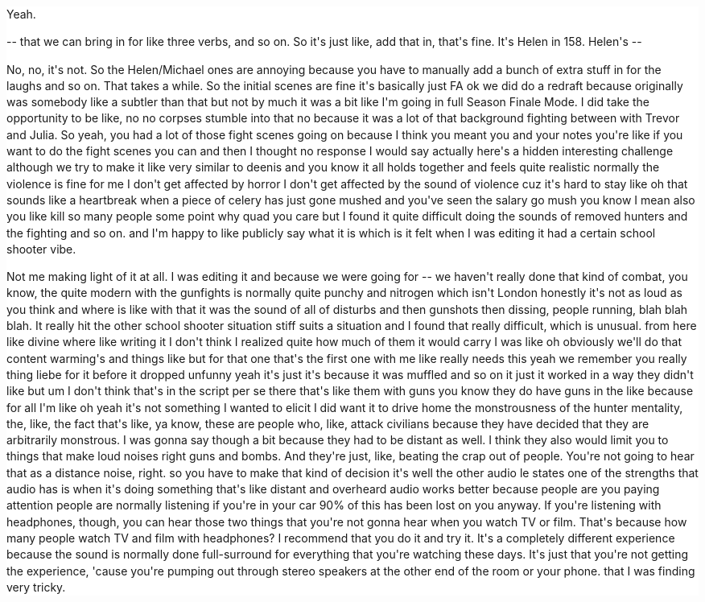 Yeah.

-- that we can bring in for like three verbs, and so on. So it's just like, add that in, that's fine. It's Helen in 158. Helen's --

No, no, it's not. So the Helen/Michael ones are annoying because you have to manually add a bunch of extra stuff in for the laughs and so on. That takes a while. So the initial scenes are fine it's basically just FA ok we did do a redraft because originally was somebody like a subtler than that but not by much it was a bit like I'm going in full Season Finale Mode. I did take the opportunity to be like, no no corpses stumble into that no because it was a lot of that background fighting between with Trevor and Julia. So yeah, you had a lot of those fight scenes going on because I think you meant you and your notes you're like if you want to do the fight scenes you can and then I thought no response I would say actually here's a hidden interesting challenge although we try to make it like very similar to deenis and you know it all holds together and feels quite realistic normally the violence is fine for me I don't get affected by horror I don't get affected by the sound of violence cuz it's hard to stay like oh that sounds like a heartbreak when a piece of celery has just gone mushed and you've seen the salary go mush you know I mean also you like kill so many people some point why quad you care but I found it quite difficult doing the sounds of removed hunters and the fighting and so on. and I'm happy to like publicly say what it is which is it felt when I was editing it had a certain school shooter vibe.

Not me making light of it at all. I was editing it and because we were going for -- we haven't really done that kind of combat, you know, the quite modern with the gunfights is normally quite punchy and nitrogen which isn't London honestly it's not as loud as you think and where is like with that it was the sound of all of disturbs and then gunshots then dissing, people running, blah blah blah. It really hit the other school shooter situation stiff suits a situation and I found that really difficult, which is unusual. from here like divine where like writing it I don't think I realized quite how much of them it would carry I was like oh obviously we'll do that content warming's and things like but for that one that's the first one with me like really needs this yeah we remember you really thing liebe for it before it dropped unfunny yeah it's just it's because it was muffled and so on it just it worked in a way they didn't like but um I don't think that's in the script per se there that's like them with guns you know they do have guns in the like because for all I'm like oh yeah it's not something I wanted to elicit I did want it to drive home the monstrousness of the hunter mentality, the, like, the fact that's like, ya know, these are people who, like, attack civilians because they have decided that they are arbitrarily monstrous. I was gonna say though a bit because they had to be distant as well. I think they also would limit you to things that make loud noises right guns and bombs. And they're just, like, beating the crap out of people. You're not going to hear that as a distance noise, right. so you have to make that kind of decision it's well the other audio le states one of the strengths that audio has is when it's doing something that's like distant and overheard audio works better because people are you paying attention people are normally listening if you're in your car 90% of this has been lost on you anyway. If you're listening with headphones, though, you can hear those two things that you're not gonna hear when you watch TV or film. That's because how many people watch TV and film with headphones? I recommend that you do it and try it. It's a completely different experience because the sound is normally done full-surround for everything that you're watching these days. It's just that you're not getting the experience, 'cause you're pumping out through stereo speakers at the other end of the room or your phone. that I was finding very tricky.
